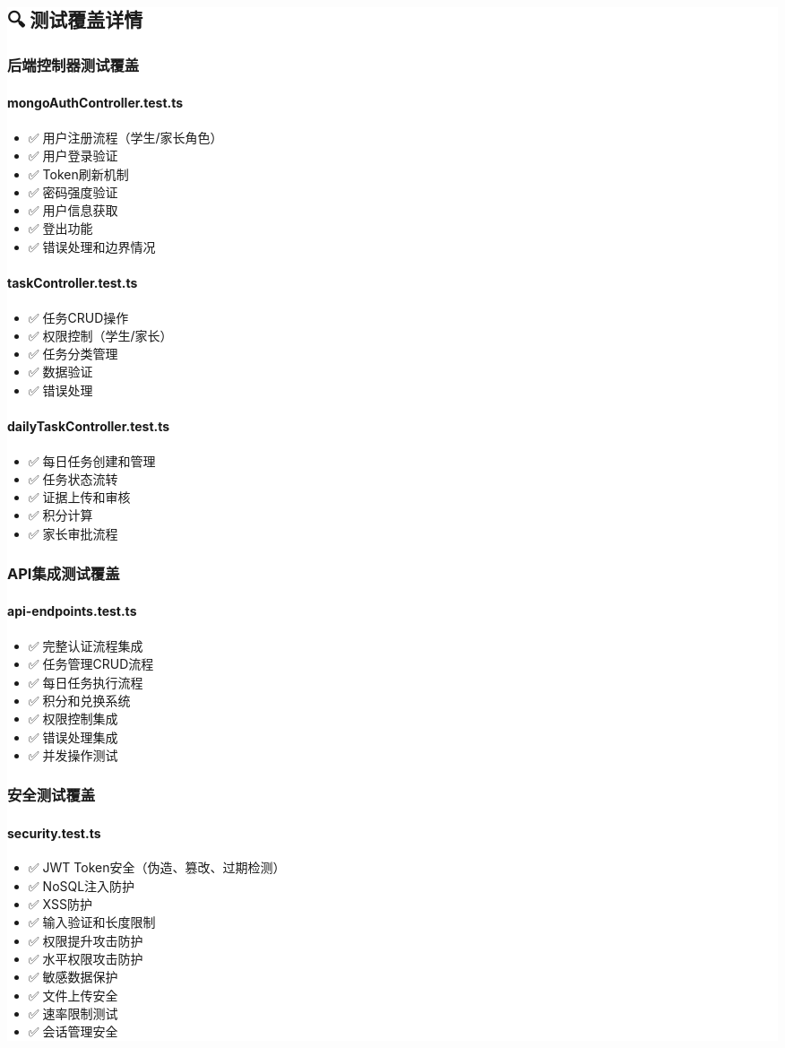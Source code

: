 ## 🔍 测试覆盖详情

### 后端控制器测试覆盖
#### mongoAuthController.test.ts
- ✅ 用户注册流程（学生/家长角色）
- ✅ 用户登录验证
- ✅ Token刷新机制
- ✅ 密码强度验证
- ✅ 用户信息获取
- ✅ 登出功能
- ✅ 错误处理和边界情况

#### taskController.test.ts
- ✅ 任务CRUD操作
- ✅ 权限控制（学生/家长）
- ✅ 任务分类管理
- ✅ 数据验证
- ✅ 错误处理

#### dailyTaskController.test.ts
- ✅ 每日任务创建和管理
- ✅ 任务状态流转
- ✅ 证据上传和审核
- ✅ 积分计算
- ✅ 家长审批流程

### API集成测试覆盖
#### api-endpoints.test.ts
- ✅ 完整认证流程集成
- ✅ 任务管理CRUD流程
- ✅ 每日任务执行流程
- ✅ 积分和兑换系统
- ✅ 权限控制集成
- ✅ 错误处理集成
- ✅ 并发操作测试

### 安全测试覆盖
#### security.test.ts
- ✅ JWT Token安全（伪造、篡改、过期检测）
- ✅ NoSQL注入防护
- ✅ XSS防护
- ✅ 输入验证和长度限制
- ✅ 权限提升攻击防护
- ✅ 水平权限攻击防护
- ✅ 敏感数据保护
- ✅ 文件上传安全
- ✅ 速率限制测试
- ✅ 会话管理安全
